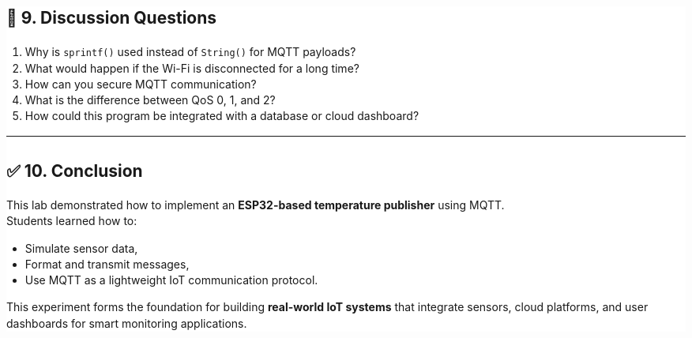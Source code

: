 
## 🧩 9. Discussion Questions

1. Why is `sprintf()` used instead of `String()` for MQTT payloads?  
2. What would happen if the Wi-Fi is disconnected for a long time?  
3. How can you secure MQTT communication?  
4. What is the difference between QoS 0, 1, and 2?  
5. How could this program be integrated with a database or cloud dashboard?

---

## ✅ 10. Conclusion

This lab demonstrated how to implement an **ESP32-based temperature publisher** using MQTT.  
Students learned how to:
- Simulate sensor data,
- Format and transmit messages,
- Use MQTT as a lightweight IoT communication protocol.

This experiment forms the foundation for building **real-world IoT systems** that integrate sensors, cloud platforms, and user dashboards for smart monitoring applications.
